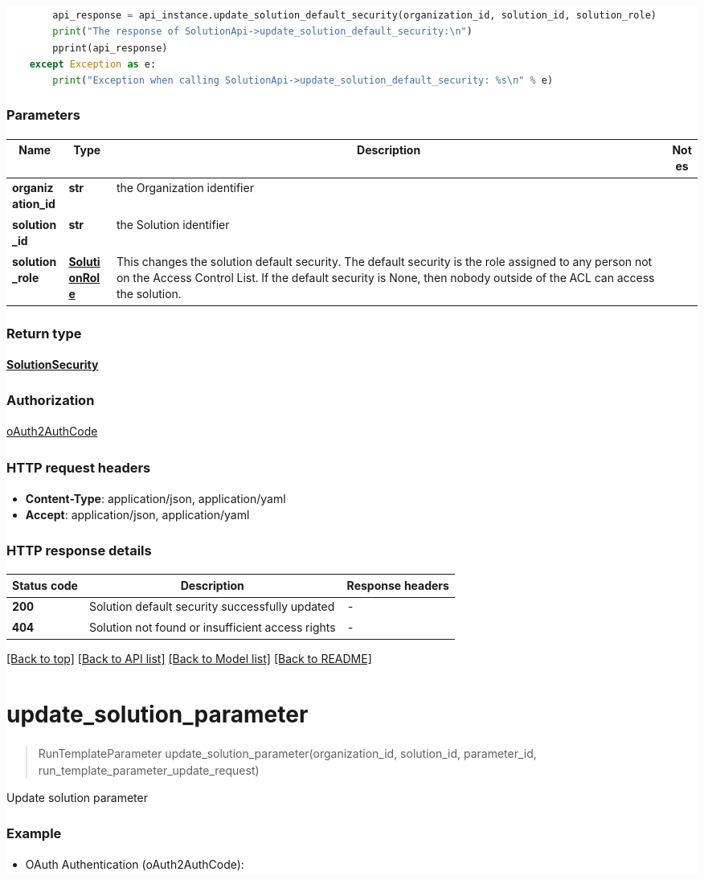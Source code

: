 ```python
        api_response = api_instance.update_solution_default_security(organization_id, solution_id, solution_role)
        print("The response of SolutionApi->update_solution_default_security:\n")
        pprint(api_response)
    except Exception as e:
        print("Exception when calling SolutionApi->update_solution_default_security: %s\n" % e)
```



### Parameters


Name | Type | Description  | Notes
------------- | ------------- | ------------- | -------------
 **organization_id** | **str**| the Organization identifier | 
 **solution_id** | **str**| the Solution identifier | 
 **solution_role** | [**SolutionRole**](SolutionRole.md)| This changes the solution default security. The default security is the role assigned to any person not on the Access Control List. If the default security is None, then nobody outside of the ACL can access the solution. | 

### Return type

[**SolutionSecurity**](SolutionSecurity.md)

### Authorization

[oAuth2AuthCode](../README.md#oAuth2AuthCode)

### HTTP request headers

 - **Content-Type**: application/json, application/yaml
 - **Accept**: application/json, application/yaml

### HTTP response details

| Status code | Description | Response headers |
|-------------|-------------|------------------|
**200** | Solution default security successfully updated |  -  |
**404** | Solution not found or insufficient access rights |  -  |

[[Back to top]](#) [[Back to API list]](../README.md#documentation-for-api-endpoints) [[Back to Model list]](../README.md#documentation-for-models) [[Back to README]](../README.md)

# **update_solution_parameter**
> RunTemplateParameter update_solution_parameter(organization_id, solution_id, parameter_id, run_template_parameter_update_request)

Update solution parameter

### Example

* OAuth Authentication (oAuth2AuthCode):
